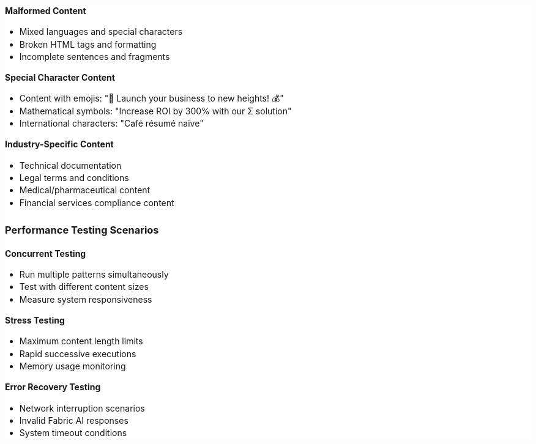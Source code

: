 **Malformed Content**
- Mixed languages and special characters
- Broken HTML tags and formatting
- Incomplete sentences and fragments

**Special Character Content**
- Content with emojis: "🚀 Launch your business to new heights! 💰"
- Mathematical symbols: "Increase ROI by 300% with our Σ solution"
- International characters: "Café résumé naïve"

**Industry-Specific Content**
- Technical documentation
- Legal terms and conditions
- Medical/pharmaceutical content
- Financial services compliance content

### Performance Testing Scenarios

**Concurrent Testing**
- Run multiple patterns simultaneously
- Test with different content sizes
- Measure system responsiveness

**Stress Testing**
- Maximum content length limits
- Rapid successive executions
- Memory usage monitoring

**Error Recovery Testing**
- Network interruption scenarios
- Invalid Fabric AI responses
- System timeout conditions